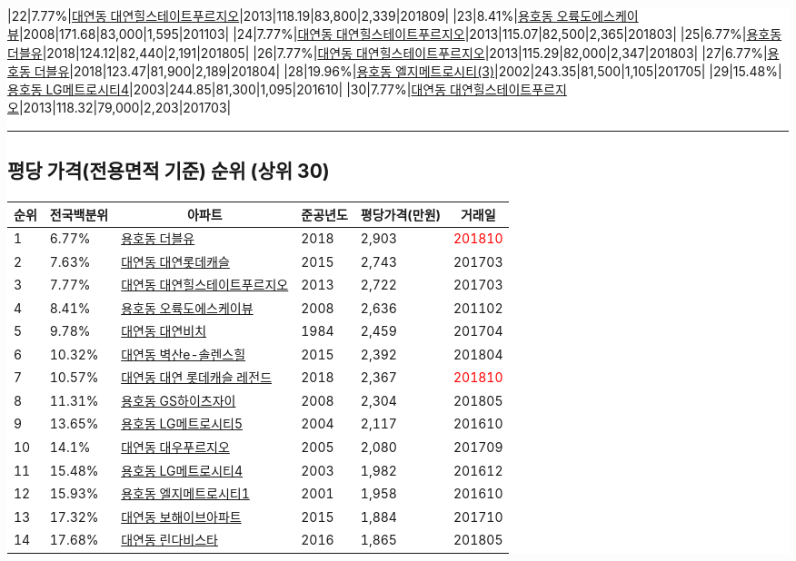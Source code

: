 |22|7.77%|[대연동 대연힐스테이트푸르지오](https://search.naver.com/search.naver?query=%EB%B6%80%EC%82%B0%EA%B4%91%EC%97%AD%EC%8B%9C+%EB%82%A8%EA%B5%AC+%EB%8C%80%EC%97%B0%EB%8F%99+%EB%8C%80%EC%97%B0%ED%9E%90%EC%8A%A4%ED%85%8C%EC%9D%B4%ED%8A%B8%ED%91%B8%EB%A5%B4%EC%A7%80%EC%98%A4)|2013|118.19|83,800|2,339|201809|
|23|8.41%|[용호동 오륙도에스케이뷰](https://search.naver.com/search.naver?query=%EB%B6%80%EC%82%B0%EA%B4%91%EC%97%AD%EC%8B%9C+%EB%82%A8%EA%B5%AC+%EC%9A%A9%ED%98%B8%EB%8F%99+%EC%98%A4%EB%A5%99%EB%8F%84%EC%97%90%EC%8A%A4%EC%BC%80%EC%9D%B4%EB%B7%B0)|2008|171.68|83,000|1,595|201103|
|24|7.77%|[대연동 대연힐스테이트푸르지오](https://search.naver.com/search.naver?query=%EB%B6%80%EC%82%B0%EA%B4%91%EC%97%AD%EC%8B%9C+%EB%82%A8%EA%B5%AC+%EB%8C%80%EC%97%B0%EB%8F%99+%EB%8C%80%EC%97%B0%ED%9E%90%EC%8A%A4%ED%85%8C%EC%9D%B4%ED%8A%B8%ED%91%B8%EB%A5%B4%EC%A7%80%EC%98%A4)|2013|115.07|82,500|2,365|201803|
|25|6.77%|[용호동 더블유](https://search.naver.com/search.naver?query=%EB%B6%80%EC%82%B0%EA%B4%91%EC%97%AD%EC%8B%9C+%EB%82%A8%EA%B5%AC+%EC%9A%A9%ED%98%B8%EB%8F%99+%EB%8D%94%EB%B8%94%EC%9C%A0)|2018|124.12|82,440|2,191|201805|
|26|7.77%|[대연동 대연힐스테이트푸르지오](https://search.naver.com/search.naver?query=%EB%B6%80%EC%82%B0%EA%B4%91%EC%97%AD%EC%8B%9C+%EB%82%A8%EA%B5%AC+%EB%8C%80%EC%97%B0%EB%8F%99+%EB%8C%80%EC%97%B0%ED%9E%90%EC%8A%A4%ED%85%8C%EC%9D%B4%ED%8A%B8%ED%91%B8%EB%A5%B4%EC%A7%80%EC%98%A4)|2013|115.29|82,000|2,347|201803|
|27|6.77%|[용호동 더블유](https://search.naver.com/search.naver?query=%EB%B6%80%EC%82%B0%EA%B4%91%EC%97%AD%EC%8B%9C+%EB%82%A8%EA%B5%AC+%EC%9A%A9%ED%98%B8%EB%8F%99+%EB%8D%94%EB%B8%94%EC%9C%A0)|2018|123.47|81,900|2,189|201804|
|28|19.96%|[용호동 엘지메트로시티(3)](https://search.naver.com/search.naver?query=%EB%B6%80%EC%82%B0%EA%B4%91%EC%97%AD%EC%8B%9C+%EB%82%A8%EA%B5%AC+%EC%9A%A9%ED%98%B8%EB%8F%99+%EC%97%98%EC%A7%80%EB%A9%94%ED%8A%B8%EB%A1%9C%EC%8B%9C%ED%8B%B0%283%29)|2002|243.35|81,500|1,105|201705|
|29|15.48%|[용호동 LG메트로시티4](https://search.naver.com/search.naver?query=%EB%B6%80%EC%82%B0%EA%B4%91%EC%97%AD%EC%8B%9C+%EB%82%A8%EA%B5%AC+%EC%9A%A9%ED%98%B8%EB%8F%99+LG%EB%A9%94%ED%8A%B8%EB%A1%9C%EC%8B%9C%ED%8B%B04)|2003|244.85|81,300|1,095|201610|
|30|7.77%|[대연동 대연힐스테이트푸르지오](https://search.naver.com/search.naver?query=%EB%B6%80%EC%82%B0%EA%B4%91%EC%97%AD%EC%8B%9C+%EB%82%A8%EA%B5%AC+%EB%8C%80%EC%97%B0%EB%8F%99+%EB%8C%80%EC%97%B0%ED%9E%90%EC%8A%A4%ED%85%8C%EC%9D%B4%ED%8A%B8%ED%91%B8%EB%A5%B4%EC%A7%80%EC%98%A4)|2013|118.32|79,000|2,203|201703|


---

## 평당 가격(전용면적 기준) 순위 (상위 30)


|순위|전국백분위|아파트|준공년도|평당가격(만원)|거래일|
|---|---|---|---|---|---|
|1|6.77%|[용호동 더블유](https://search.naver.com/search.naver?query=%EB%B6%80%EC%82%B0%EA%B4%91%EC%97%AD%EC%8B%9C+%EB%82%A8%EA%B5%AC+%EC%9A%A9%ED%98%B8%EB%8F%99+%EB%8D%94%EB%B8%94%EC%9C%A0)|2018|2,903|<span style="color:red">201810</span>|
|2|7.63%|[대연동 대연롯데캐슬](https://search.naver.com/search.naver?query=%EB%B6%80%EC%82%B0%EA%B4%91%EC%97%AD%EC%8B%9C+%EB%82%A8%EA%B5%AC+%EB%8C%80%EC%97%B0%EB%8F%99+%EB%8C%80%EC%97%B0%EB%A1%AF%EB%8D%B0%EC%BA%90%EC%8A%AC)|2015|2,743|201703|
|3|7.77%|[대연동 대연힐스테이트푸르지오](https://search.naver.com/search.naver?query=%EB%B6%80%EC%82%B0%EA%B4%91%EC%97%AD%EC%8B%9C+%EB%82%A8%EA%B5%AC+%EB%8C%80%EC%97%B0%EB%8F%99+%EB%8C%80%EC%97%B0%ED%9E%90%EC%8A%A4%ED%85%8C%EC%9D%B4%ED%8A%B8%ED%91%B8%EB%A5%B4%EC%A7%80%EC%98%A4)|2013|2,722|201703|
|4|8.41%|[용호동 오륙도에스케이뷰](https://search.naver.com/search.naver?query=%EB%B6%80%EC%82%B0%EA%B4%91%EC%97%AD%EC%8B%9C+%EB%82%A8%EA%B5%AC+%EC%9A%A9%ED%98%B8%EB%8F%99+%EC%98%A4%EB%A5%99%EB%8F%84%EC%97%90%EC%8A%A4%EC%BC%80%EC%9D%B4%EB%B7%B0)|2008|2,636|201102|
|5|9.78%|[대연동 대연비치](https://search.naver.com/search.naver?query=%EB%B6%80%EC%82%B0%EA%B4%91%EC%97%AD%EC%8B%9C+%EB%82%A8%EA%B5%AC+%EB%8C%80%EC%97%B0%EB%8F%99+%EB%8C%80%EC%97%B0%EB%B9%84%EC%B9%98)|1984|2,459|201704|
|6|10.32%|[대연동 벽산e-솔렌스힐](https://search.naver.com/search.naver?query=%EB%B6%80%EC%82%B0%EA%B4%91%EC%97%AD%EC%8B%9C+%EB%82%A8%EA%B5%AC+%EB%8C%80%EC%97%B0%EB%8F%99+%EB%B2%BD%EC%82%B0e-%EC%86%94%EB%A0%8C%EC%8A%A4%ED%9E%90)|2015|2,392|201804|
|7|10.57%|[대연동 대연 롯데캐슬 레전드](https://search.naver.com/search.naver?query=%EB%B6%80%EC%82%B0%EA%B4%91%EC%97%AD%EC%8B%9C+%EB%82%A8%EA%B5%AC+%EB%8C%80%EC%97%B0%EB%8F%99+%EB%8C%80%EC%97%B0+%EB%A1%AF%EB%8D%B0%EC%BA%90%EC%8A%AC+%EB%A0%88%EC%A0%84%EB%93%9C)|2018|2,367|<span style="color:red">201810</span>|
|8|11.31%|[용호동 GS하이츠자이](https://search.naver.com/search.naver?query=%EB%B6%80%EC%82%B0%EA%B4%91%EC%97%AD%EC%8B%9C+%EB%82%A8%EA%B5%AC+%EC%9A%A9%ED%98%B8%EB%8F%99+GS%ED%95%98%EC%9D%B4%EC%B8%A0%EC%9E%90%EC%9D%B4)|2008|2,304|201805|
|9|13.65%|[용호동 LG메트로시티5](https://search.naver.com/search.naver?query=%EB%B6%80%EC%82%B0%EA%B4%91%EC%97%AD%EC%8B%9C+%EB%82%A8%EA%B5%AC+%EC%9A%A9%ED%98%B8%EB%8F%99+LG%EB%A9%94%ED%8A%B8%EB%A1%9C%EC%8B%9C%ED%8B%B05)|2004|2,117|201610|
|10|14.1%|[대연동 대우푸르지오](https://search.naver.com/search.naver?query=%EB%B6%80%EC%82%B0%EA%B4%91%EC%97%AD%EC%8B%9C+%EB%82%A8%EA%B5%AC+%EB%8C%80%EC%97%B0%EB%8F%99+%EB%8C%80%EC%9A%B0%ED%91%B8%EB%A5%B4%EC%A7%80%EC%98%A4)|2005|2,080|201709|
|11|15.48%|[용호동 LG메트로시티4](https://search.naver.com/search.naver?query=%EB%B6%80%EC%82%B0%EA%B4%91%EC%97%AD%EC%8B%9C+%EB%82%A8%EA%B5%AC+%EC%9A%A9%ED%98%B8%EB%8F%99+LG%EB%A9%94%ED%8A%B8%EB%A1%9C%EC%8B%9C%ED%8B%B04)|2003|1,982|201612|
|12|15.93%|[용호동 엘지메트로시티1](https://search.naver.com/search.naver?query=%EB%B6%80%EC%82%B0%EA%B4%91%EC%97%AD%EC%8B%9C+%EB%82%A8%EA%B5%AC+%EC%9A%A9%ED%98%B8%EB%8F%99+%EC%97%98%EC%A7%80%EB%A9%94%ED%8A%B8%EB%A1%9C%EC%8B%9C%ED%8B%B01)|2001|1,958|201610|
|13|17.32%|[대연동 보해이브아파트](https://search.naver.com/search.naver?query=%EB%B6%80%EC%82%B0%EA%B4%91%EC%97%AD%EC%8B%9C+%EB%82%A8%EA%B5%AC+%EB%8C%80%EC%97%B0%EB%8F%99+%EB%B3%B4%ED%95%B4%EC%9D%B4%EB%B8%8C%EC%95%84%ED%8C%8C%ED%8A%B8)|2015|1,884|201710|
|14|17.68%|[대연동 린다비스타](https://search.naver.com/search.naver?query=%EB%B6%80%EC%82%B0%EA%B4%91%EC%97%AD%EC%8B%9C+%EB%82%A8%EA%B5%AC+%EB%8C%80%EC%97%B0%EB%8F%99+%EB%A6%B0%EB%8B%A4%EB%B9%84%EC%8A%A4%ED%83%80)|2016|1,865|201805|